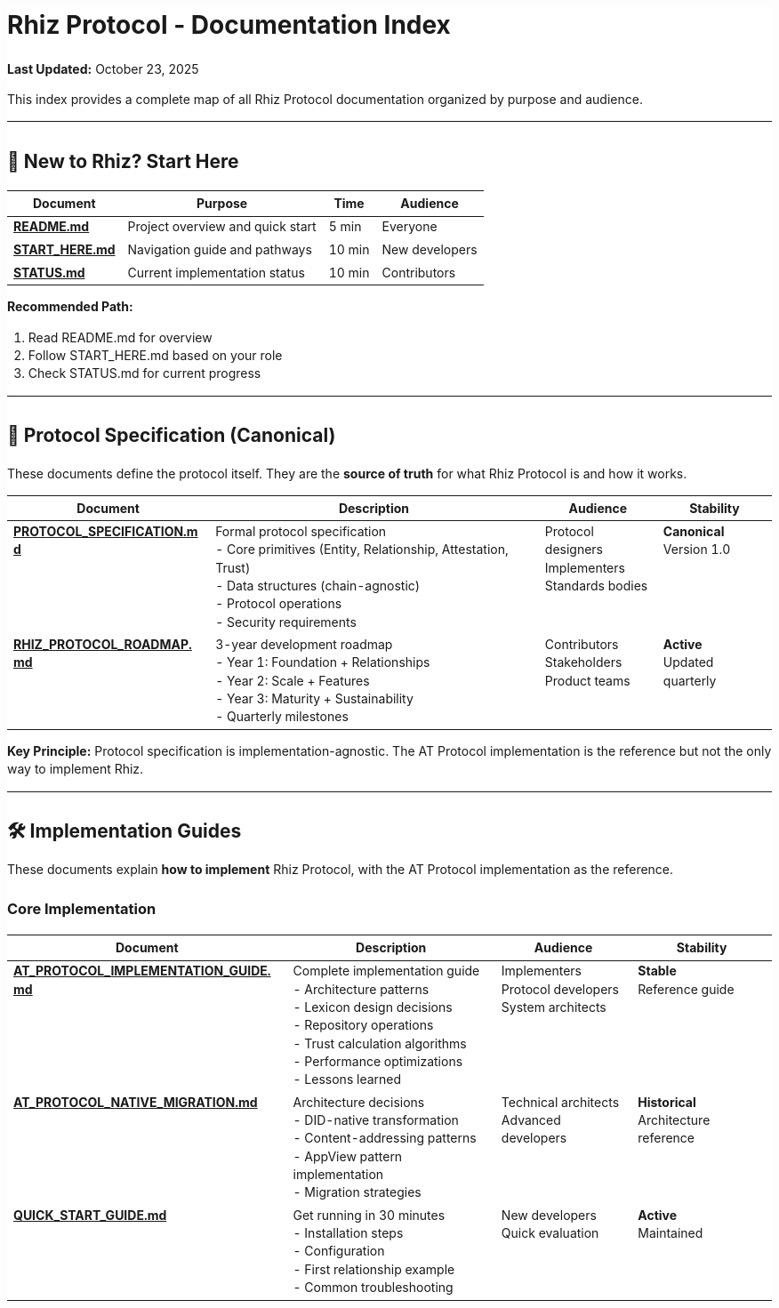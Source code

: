 # Rhiz Protocol - Documentation Index

**Last Updated:** October 23, 2025

This index provides a complete map of all Rhiz Protocol documentation organized by purpose and audience.

---

## 🚀 New to Rhiz? Start Here

| Document | Purpose | Time | Audience |
|----------|---------|------|----------|
| **[README.md](README.md)** | Project overview and quick start | 5 min | Everyone |
| **[START_HERE.md](START_HERE.md)** | Navigation guide and pathways | 10 min | New developers |
| **[STATUS.md](STATUS.md)** | Current implementation status | 10 min | Contributors |

**Recommended Path:**
1. Read README.md for overview
2. Follow START_HERE.md based on your role
3. Check STATUS.md for current progress

---

## 📖 Protocol Specification (Canonical)

These documents define the protocol itself. They are the **source of truth** for what Rhiz Protocol is and how it works.

| Document | Description | Audience | Stability |
|----------|-------------|----------|-----------|
| **[PROTOCOL_SPECIFICATION.md](PROTOCOL_SPECIFICATION.md)** | Formal protocol specification<br>- Core primitives (Entity, Relationship, Attestation, Trust)<br>- Data structures (chain-agnostic)<br>- Protocol operations<br>- Security requirements | Protocol designers<br>Implementers<br>Standards bodies | **Canonical**<br>Version 1.0 |
| **[RHIZ_PROTOCOL_ROADMAP.md](RHIZ_PROTOCOL_ROADMAP.md)** | 3-year development roadmap<br>- Year 1: Foundation + Relationships<br>- Year 2: Scale + Features<br>- Year 3: Maturity + Sustainability<br>- Quarterly milestones | Contributors<br>Stakeholders<br>Product teams | **Active**<br>Updated quarterly |

**Key Principle:** Protocol specification is implementation-agnostic. The AT Protocol implementation is the reference but not the only way to implement Rhiz.

---

## 🛠️ Implementation Guides

These documents explain **how to implement** Rhiz Protocol, with the AT Protocol implementation as the reference.

### Core Implementation

| Document | Description | Audience | Stability |
|----------|-------------|----------|-----------|
| **[AT_PROTOCOL_IMPLEMENTATION_GUIDE.md](AT_PROTOCOL_IMPLEMENTATION_GUIDE.md)** | Complete implementation guide<br>- Architecture patterns<br>- Lexicon design decisions<br>- Repository operations<br>- Trust calculation algorithms<br>- Performance optimizations<br>- Lessons learned | Implementers<br>Protocol developers<br>System architects | **Stable**<br>Reference guide |
| **[AT_PROTOCOL_NATIVE_MIGRATION.md](AT_PROTOCOL_NATIVE_MIGRATION.md)** | Architecture decisions<br>- DID-native transformation<br>- Content-addressing patterns<br>- AppView pattern implementation<br>- Migration strategies | Technical architects<br>Advanced developers | **Historical**<br>Architecture reference |
| **[QUICK_START_GUIDE.md](QUICK_START_GUIDE.md)** | Get running in 30 minutes<br>- Installation steps<br>- Configuration<br>- First relationship example<br>- Common troubleshooting | New developers<br>Quick evaluation | **Active**<br>Maintained |
